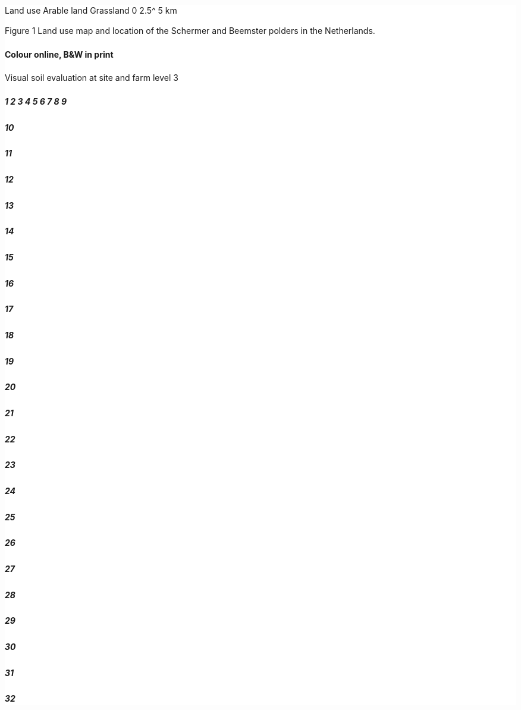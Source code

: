  Land use Arable land Grassland 0 2.5^ 5 km 

 Figure 1 Land use map and location of the Schermer and Beemster polders in the Netherlands. 

#### Colour online, B&W in print 

 Visual soil evaluation at site and farm level 3 

##### 1 2 3 4 5 6 7 8 9 

##### 10 

##### 11 

##### 12 

##### 13 

##### 14 

##### 15 

##### 16 

##### 17 

##### 18 

##### 19 

##### 20 

##### 21 

##### 22 

##### 23 

##### 24 

##### 25 

##### 26 

##### 27 

##### 28 

##### 29 

##### 30 

##### 31 

##### 32 
